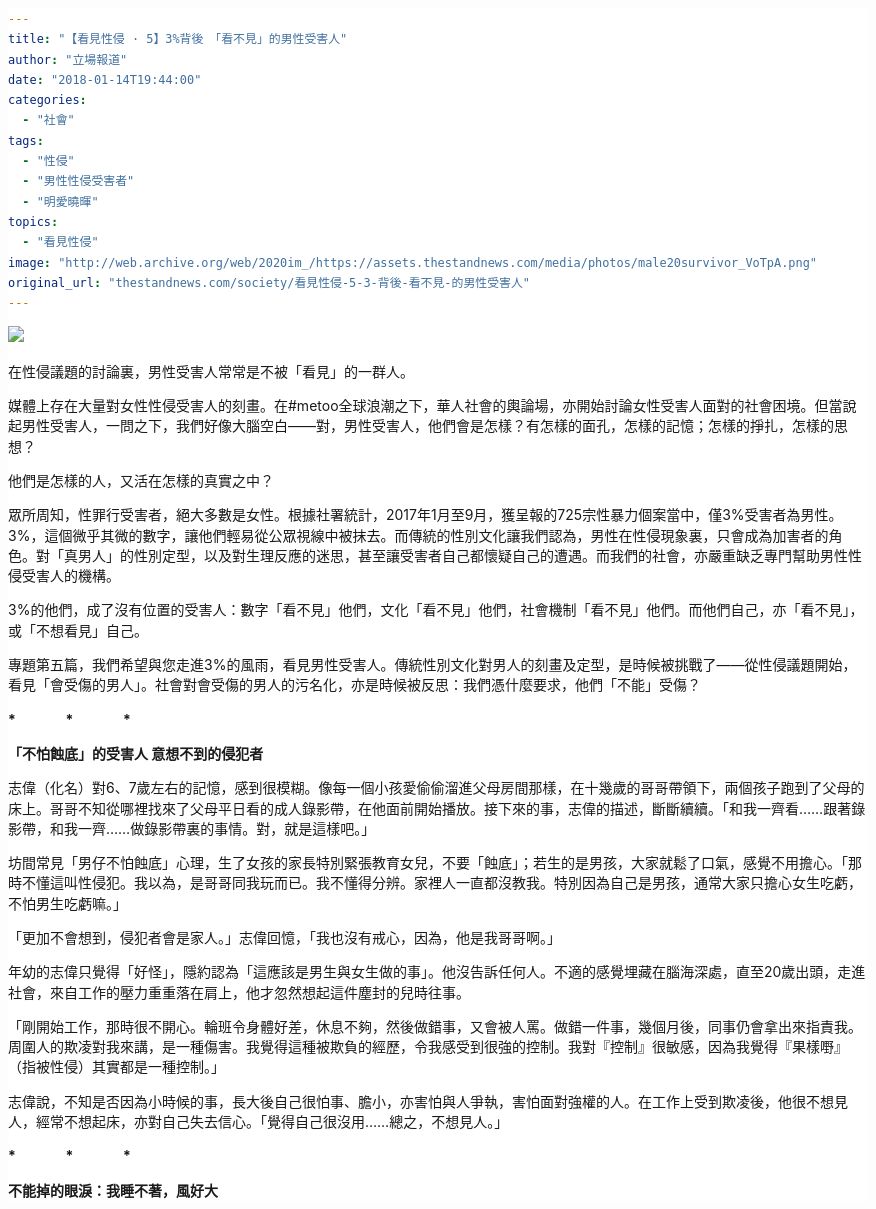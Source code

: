 ```yaml
---
title: "【看見性侵 · 5】3%背後　「看不見」的男性受害人"
author: "立場報道"
date: "2018-01-14T19:44:00"
categories:
  - "社會"
tags:
  - "性侵"
  - "男性性侵受害者"
  - "明愛曉暉"
topics:
  - "看見性侵"
image: "http://web.archive.org/web/2020im_/https://assets.thestandnews.com/media/photos/male20survivor_VoTpA.png"
original_url: "thestandnews.com/society/看見性侵-5-3-背後-看不見-的男性受害人"
---
```

![](http://web.archive.org/web/2020im_/https://assets.thestandnews.com/media/photos/male20survivor_VoTpA.png)

在性侵議題的討論裏，男性受害人常常是不被「看見」的一群人。

媒體上存在大量對女性性侵受害人的刻畫。在#metoo全球浪潮之下，華人社會的輿論場，亦開始討論女性受害人面對的社會困境。但當說起男性受害人，一問之下，我們好像大腦空白——對，男性受害人，他們會是怎樣？有怎樣的面孔，怎樣的記憶；怎樣的掙扎，怎樣的思想？

他們是怎樣的人，又活在怎樣的真實之中？

眾所周知，性罪行受害者，絕大多數是女性。根據社署統計，2017年1月至9月，獲呈報的725宗性暴力個案當中，僅3%受害者為男性。3%，這個微乎其微的數字，讓他們輕易從公眾視線中被抹去。而傳統的性別文化讓我們認為，男性在性侵現象裏，只會成為加害者的角色。對「真男人」的性別定型，以及對生理反應的迷思，甚至讓受害者自己都懷疑自己的遭遇。而我們的社會，亦嚴重缺乏專門幫助男性性侵受害人的機構。

3%的他們，成了沒有位置的受害人：數字「看不見」他們，文化「看不見」他們，社會機制「看不見」他們。而他們自己，亦「看不見」，或「不想看見」自己。

專題第五篇，我們希望與您走進3%的風雨，看見男性受害人。傳統性別文化對男人的刻畫及定型，是時候被挑戰了——從性侵議題開始，看見「會受傷的男人」。社會對會受傷的男人的污名化，亦是時候被反思：我們憑什麼要求，他們「不能」受傷？

  
**\*               \*               \***

**「不怕蝕底」的受害人 意想不到的侵犯者**

志偉（化名）對6、7歲左右的記憶，感到很模糊。像每一個小孩愛偷偷溜進父母房間那樣，在十幾歲的哥哥帶領下，兩個孩子跑到了父母的床上。哥哥不知從哪裡找來了父母平日看的成人錄影帶，在他面前開始播放。接下來的事，志偉的描述，斷斷續續。「和我一齊看……跟著錄影帶，和我一齊……做錄影帶裏的事情。對，就是這樣吧。」

坊間常見「男仔不怕蝕底」心理，生了女孩的家長特別緊張教育女兒，不要「蝕底」；若生的是男孩，大家就鬆了口氣，感覺不用擔心。「那時不懂這叫性侵犯。我以為，是哥哥同我玩而已。我不懂得分辨。家裡人一直都沒教我。特別因為自己是男孩，通常大家只擔心女生吃虧，不怕男生吃虧嘛。」

「更加不會想到，侵犯者會是家人。」志偉回憶，「我也沒有戒心，因為，他是我哥哥啊。」

年幼的志偉只覺得「好怪」，隱約認為「這應該是男生與女生做的事」。他沒告訴任何人。不適的感覺埋藏在腦海深處，直至20歲出頭，走進社會，來自工作的壓力重重落在肩上，他才忽然想起這件塵封的兒時往事。

「剛開始工作，那時很不開心。輪班令身體好差，休息不夠，然後做錯事，又會被人罵。做錯一件事，幾個月後，同事仍會拿出來指責我。周圍人的欺凌對我來講，是一種傷害。我覺得這種被欺負的經歷，令我感受到很強的控制。我對『控制』很敏感，因為我覺得『果樣嘢』（指被性侵）其實都是一種控制。」

志偉說，不知是否因為小時候的事，長大後自己很怕事、膽小，亦害怕與人爭執，害怕面對強權的人。在工作上受到欺凌後，他很不想見人，經常不想起床，亦對自己失去信心。「覺得自己很沒用……總之，不想見人。」

**\*               \*               \***

**不能掉的眼淚：我睡不著，風好大**
